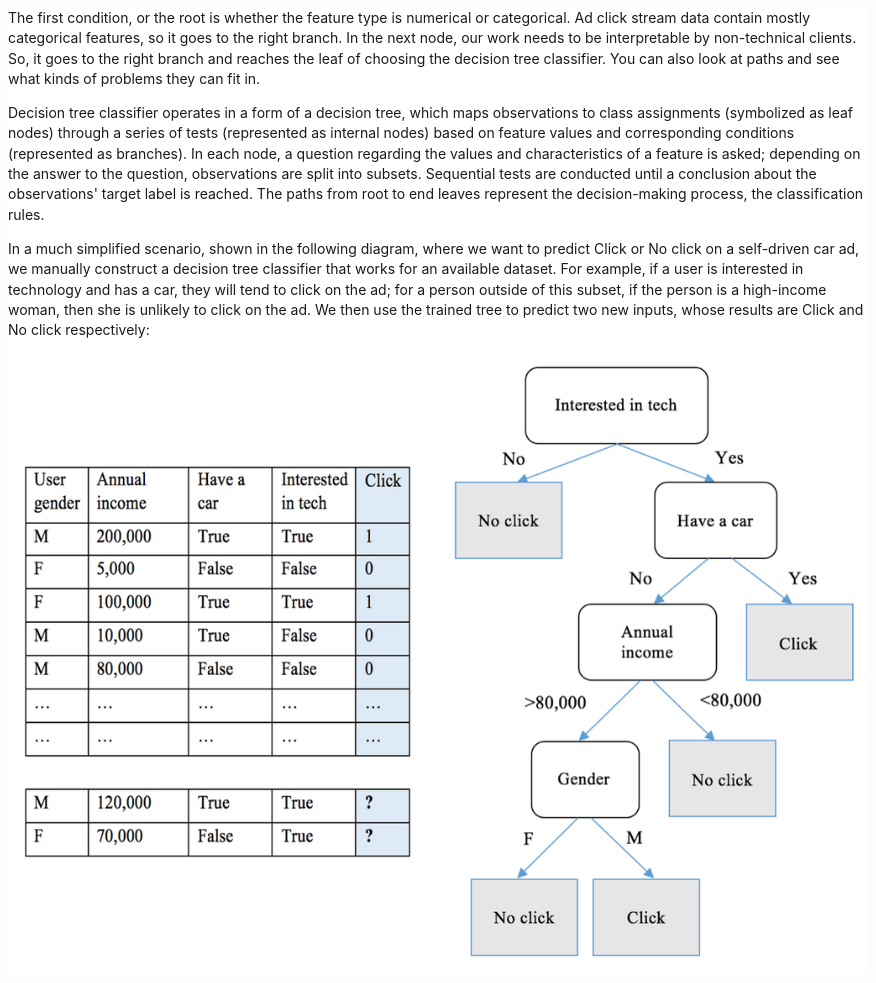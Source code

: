 The first condition, or the root is whether the feature type is
numerical or categorical. Ad click stream data contain mostly
categorical features, so it goes to the right branch. In the next node,
our work needs to be interpretable by non-technical clients. So, it goes
to the right branch and reaches the leaf of choosing the decision tree
classifier. You can also look at paths and see what kinds of problems
they can fit in.

Decision tree classifier operates in a form of a decision tree, which
maps observations to class assignments (symbolized as leaf nodes)
through a series of tests (represented as internal nodes) based on
feature values and corresponding conditions (represented as branches).
In each node, a question regarding the values and characteristics of a
feature is asked; depending on the answer to the question, observations
are split into subsets. Sequential tests are conducted until a
conclusion about the observations' target label is reached. The paths
from root to end leaves represent the decision-making process, the
classification rules.

In a much simplified scenario, shown in the following diagram, where we
want to predict Click or No click on a self-driven car ad, we manually
construct a decision tree classifier that works for an available
dataset. For example, if a user is interested in technology and has a
car, they will tend to click on the ad; for a person outside of this
subset, if the person is a high-income woman, then she is unlikely to
click on the ad. We then use the trained tree to predict two new inputs,
whose results are Click and No click respectively:

![](./c6e9e9a1-d4e3-4219-832f-c628b0e5bd6d.png)

